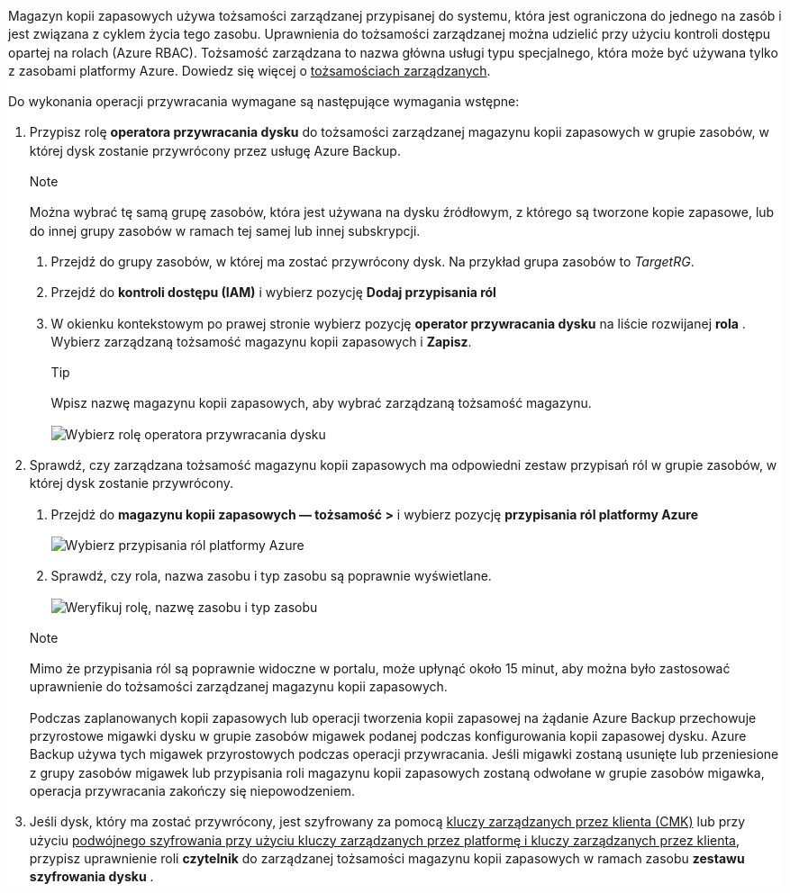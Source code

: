 Magazyn kopii zapasowych używa tożsamości zarządzanej przypisanej do systemu, która jest ograniczona do jednego na zasób i jest związana z cyklem życia tego zasobu. Uprawnienia do tożsamości zarządzanej można udzielić przy użyciu kontroli dostępu opartej na rolach (Azure RBAC). Tożsamość zarządzana to nazwa główna usługi typu specjalnego, która może być używana tylko z zasobami platformy Azure. Dowiedz się więcej o [tożsamościach zarządzanych](https://docs.microsoft.com/azure/active-directory/managed-identities-azure-resources/overview).

Do wykonania operacji przywracania wymagane są następujące wymagania wstępne:

1. Przypisz rolę **operatora przywracania dysku** do tożsamości zarządzanej magazynu kopii zapasowych w grupie zasobów, w której dysk zostanie przywrócony przez usługę Azure Backup.

    >[!NOTE]
    > Można wybrać tę samą grupę zasobów, która jest używana na dysku źródłowym, z którego są tworzone kopie zapasowe, lub do innej grupy zasobów w ramach tej samej lub innej subskrypcji.

    1. Przejdź do grupy zasobów, w której ma zostać przywrócony dysk. Na przykład grupa zasobów to *TargetRG*.

    1. Przejdź do **kontroli dostępu (IAM)** i wybierz pozycję **Dodaj przypisania ról**

    1. W okienku kontekstowym po prawej stronie wybierz pozycję **operator przywracania dysku** na liście rozwijanej **rola** . Wybierz zarządzaną tożsamość magazynu kopii zapasowych i **Zapisz**.

        >[!TIP]
        >Wpisz nazwę magazynu kopii zapasowych, aby wybrać zarządzaną tożsamość magazynu.

        ![Wybierz rolę operatora przywracania dysku](./media/restore-managed-disks/disk-restore-operator-role.png)

1. Sprawdź, czy zarządzana tożsamość magazynu kopii zapasowych ma odpowiedni zestaw przypisań ról w grupie zasobów, w której dysk zostanie przywrócony.

    1. Przejdź do **magazynu kopii zapasowych — tożsamość >** i wybierz pozycję **przypisania ról platformy Azure**

        ![Wybierz przypisania ról platformy Azure](./media/restore-managed-disks/azure-role-assignments.png)

    1. Sprawdź, czy rola, nazwa zasobu i typ zasobu są poprawnie wyświetlane.

        ![Weryfikuj rolę, nazwę zasobu i typ zasobu](./media/restore-managed-disks/verify-role.png)

    >[!NOTE]
    >Mimo że przypisania ról są poprawnie widoczne w portalu, może upłynąć około 15 minut, aby można było zastosować uprawnienie do tożsamości zarządzanej magazynu kopii zapasowych.
    >
    >Podczas zaplanowanych kopii zapasowych lub operacji tworzenia kopii zapasowej na żądanie Azure Backup przechowuje przyrostowe migawki dysku w grupie zasobów migawek podanej podczas konfigurowania kopii zapasowej dysku. Azure Backup używa tych migawek przyrostowych podczas operacji przywracania. Jeśli migawki zostaną usunięte lub przeniesione z grupy zasobów migawek lub przypisania roli magazynu kopii zapasowych zostaną odwołane w grupie zasobów migawka, operacja przywracania zakończy się niepowodzeniem.

1. Jeśli dysk, który ma zostać przywrócony, jest szyfrowany za pomocą [kluczy zarządzanych przez klienta (CMK)](https://docs.microsoft.com/azure/virtual-machines/disks-enable-customer-managed-keys-portal) lub przy użyciu [podwójnego szyfrowania przy użyciu kluczy zarządzanych przez platformę i kluczy zarządzanych przez klienta](https://docs.microsoft.com/azure/virtual-machines/disks-enable-double-encryption-at-rest-portal), przypisz uprawnienie roli **czytelnik** do zarządzanej tożsamości magazynu kopii zapasowych w ramach zasobu **zestawu szyfrowania dysku** .

